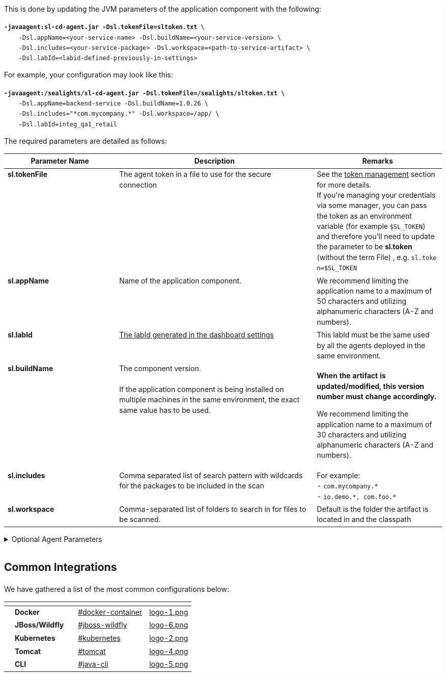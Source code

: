 This is done by updating the JVM parameters of the application component with the following:

<pre class="language-bash"><code class="lang-bash"><strong>-javaagent:sl-cd-agent.jar -Dsl.tokenFile=sltoken.txt \
</strong>    -Dsl.appName=&#x3C;your-service-name> -Dsl.buildName=&#x3C;your-service-version> \
    -Dsl.includes=&#x3C;your-service-package> -Dsl.workspace=&#x3C;path-to-service-artifact> \
    -Dsl.labId=&#x3C;labid-defined-previously-in-settings> 
</code></pre>

For example, your configuration may look like this:&#x20;

<pre><code><strong>-javaagent:/sealights/sl-cd-agent.jar -Dsl.tokenFile=/sealights/sltoken.txt \
</strong>    -Dsl.appName=backend-service -Dsl.buildName=1.0.26 \
    -Dsl.includes="*com.mycompany.*" -Dsl.workspace=/app/ \
    -Dsl.labId=integ_qa1_retail
</code></pre>

The required parameters are detailed as follows:

<table data-full-width="true"><thead><tr><th width="205.33333333333337">Parameter Name</th><th width="374">Description</th><th>Remarks</th></tr></thead><tbody><tr><td><strong>sl.tokenFile</strong></td><td>The agent token in a file to use for the secure connection</td><td>See the <a href="../../../../administration/account-management/token-management.md">token management</a> section for more details.<br>If you're managing your credentials via some manager, you can pass the token as an environment variable (for example <code>$SL_TOKEN</code>) and therefore you'll need to update the parameter to be <strong>sl.token</strong> (without the term File) , e.g. <code>sl.token=$SL_TOKEN</code></td></tr><tr><td><strong>sl.appName</strong></td><td>Name of the application component.</td><td>We recommend limiting the application name to a maximum of 50 characters and utilizing alphanumeric characters (A-Z and numbers).</td></tr><tr><td><strong>sl.labId</strong></td><td><a href="../../../../administration/account-management/testing-environments-and-identifiers-management.md">The labId generated in the dashboard settings</a> </td><td>This labId must be the same used by all the agents deployed in the same environment.</td></tr><tr><td><strong>sl.buildName</strong></td><td>The component version. <br><br>If the application component is being installed on multiple machines in the same environment, the exact same value has to be used.</td><td><p><strong>When the artifact is updated/modified, this version number must change accordingly.</strong> </p><p></p><p>We recommend limiting the application name to a maximum of 30 characters and utilizing alphanumeric characters (A-Z and numbers).</p></td></tr><tr><td><strong>sl.includes</strong></td><td>Comma separated list of search pattern with wildcards for the packages to be included in the scan</td><td>For example:<br>- <code>com.mycompany.*</code><br>- <code>io.demo.*, com.foo.*</code></td></tr><tr><td><strong>sl.workspace</strong></td><td>Comma-separated list of folders to search in for files to be scanned. </td><td>Default is the folder the artifact is located in and the classpath</td></tr></tbody></table>



<details><summary>Optional Agent Parameters</summary></details>

## Common Integrations

We have gathered a list of the most common configurations below:

<table data-card-size="large" data-view="cards"><thead><tr><th></th><th></th><th></th><th data-hidden data-card-target data-type="content-ref"></th><th data-hidden data-card-cover data-type="files"></th></tr></thead><tbody><tr><td></td><td>                            <strong>Docker</strong></td><td></td><td><a href="common-configurations-examples.md#docker-container">#docker-container</a></td><td><a href="../../../../.gitbook/assets/logo-1.png">logo-1.png</a></td></tr><tr><td></td><td>                         <strong>JBoss/Wildfly</strong></td><td></td><td><a href="common-configurations-examples.md#jboss-wildfly">#jboss-wildfly</a></td><td><a href="../../../../.gitbook/assets/logo-6.png">logo-6.png</a></td></tr><tr><td></td><td>                          <strong>Kubernetes</strong></td><td></td><td><a href="common-configurations-examples.md#kubernetes">#kubernetes</a></td><td><a href="../../../../.gitbook/assets/logo-2.png">logo-2.png</a></td></tr><tr><td></td><td>                             <strong>Tomcat</strong></td><td></td><td><a href="common-configurations-examples.md#tomcat">#tomcat</a></td><td><a href="../../../../.gitbook/assets/logo-4.png">logo-4.png</a></td></tr><tr><td></td><td>                                <strong>CLI</strong></td><td></td><td><a href="common-configurations-examples.md#java-cli">#java-cli</a></td><td><a href="../../../../.gitbook/assets/logo-5.png">logo-5.png</a></td></tr></tbody></table>
